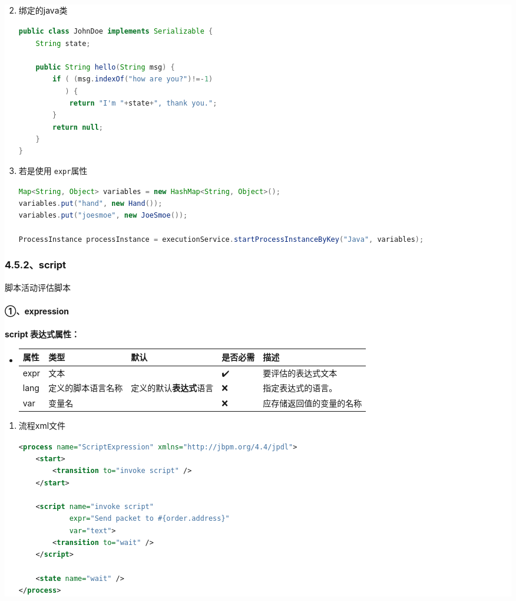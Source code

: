    

2. 绑定的java类

   ```java
   public class JohnDoe implements Serializable {
       String state;
   
       public String hello(String msg) {
           if ( (msg.indexOf("how are you?")!=-1)
              ) {
               return "I'm "+state+", thank you.";
           }
           return null;
       }
   }
   ```

3. 若是使用 `expr`属性

   ```java
   Map<String, Object> variables = new HashMap<String, Object>();
   variables.put("hand", new Hand());
   variables.put("joesmoe", new JoeSmoe());
   
   ProcessInstance processInstance = executionService.startProcessInstanceByKey("Java", variables);
   ```

   

### 4.5.2、script

脚本活动评估脚本

#### ①、expression

**script 表达式属性：**

- | 属性 | 类型               | 默认                     | 是否必需           | 描述                     |
  | ---- | ------------------ | ------------------------ | ------------------ | ------------------------ |
  | expr | 文本               |                          | :heavy_check_mark: | 要评估的表达式文本       |
  | lang | 定义的脚本语言名称 | 定义的默认**表达式**语言 | :x:                | 指定表达式的语言。       |
  | var  | 变量名             |                          | :x:                | 应存储返回值的变量的名称 |



1. 流程xml文件

   ```xml
   <process name="ScriptExpression" xmlns="http://jbpm.org/4.4/jpdl">
       <start>
           <transition to="invoke script" />
       </start>
   
       <script name="invoke script"
               expr="Send packet to #{order.address}"
               var="text">
           <transition to="wait" />
       </script>
   
       <state name="wait" />
   </process>
   ```
